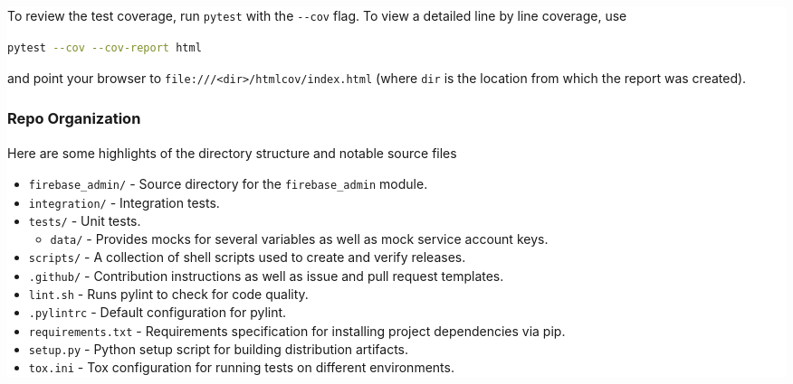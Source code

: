 To review the test coverage, run `pytest` with the `--cov` flag. To view a detailed line by line
coverage, use
```bash
pytest --cov --cov-report html
```
and point your browser to
`file:///<dir>/htmlcov/index.html` (where `dir` is the location from which the report was created).

### Repo Organization

Here are some highlights of the directory structure and notable source files

* `firebase_admin/` - Source directory for the `firebase_admin` module.
* `integration/` - Integration tests.
* `tests/` - Unit tests.
  * `data/` - Provides mocks for several variables as well as mock service account keys.
* `scripts/` - A collection of shell scripts used to create and verify releases.
* `.github/` - Contribution instructions as well as issue and pull request templates.
* `lint.sh` - Runs pylint to check for code quality.
* `.pylintrc` - Default configuration for pylint.
* `requirements.txt` - Requirements specification for installing project dependencies via pip.
* `setup.py` - Python setup script for building distribution artifacts.
* `tox.ini` - Tox configuration for running tests on different environments.
